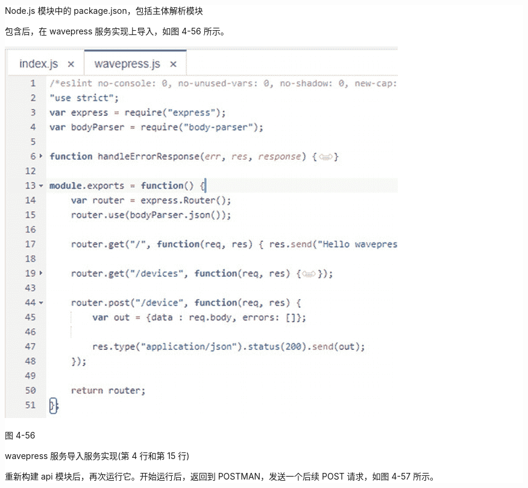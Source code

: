 Node.js 模块中的 package.json，包括主体解析模块

包含后，在 wavepress 服务实现上导入，如图 4-56 所示。

![img/498901_1_En_4_Chapter/498901_1_En_4_Fig56_HTML.png](img/498901_1_En_4_Fig56_HTML.png)

图 4-56

wavepress 服务导入服务实现(第 4 行和第 15 行)

重新构建 api 模块后，再次运行它。开始运行后，返回到 POSTMAN，发送一个后续 POST 请求，如图 4-57 所示。
